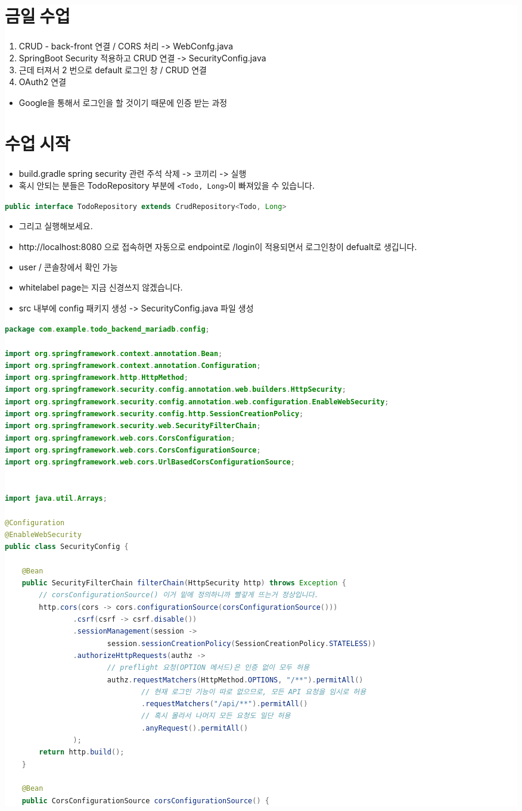 

# 금일 수업
1. CRUD - back-front 연결 / CORS 처리     -> WebConfg.java
2. SpringBoot Security 적용하고 CRUD 연결 -> SecurityConfig.java
3. 근데 터져서 2 번으로 default 로그인 창 / CRUD 연결
4. OAuth2 연결
  - Google을 통해서 로그인을 할 것이기 때문에 인증 받는 과정

# 수업 시작
- build.gradle spring security 관련 주석 삭제 -> 코끼리 -> 실행
- 혹시 안되는 분들은 TodoRepository 부분에 `<Todo, Long>`이 빠져있을 수 있습니다.
```java
public interface TodoRepository extends CrudRepository<Todo, Long>
```
  - 그리고 실행해보세요.
  - http://localhost:8080 으로 접속하면 자동으로 endpoint로 /login이 적용되면서 로그인창이 defualt로 생깁니다.
  - user / 콘솔창에서 확인 가능

  - whitelabel page는 지금 신경쓰지 않겠습니다.

- src 내부에 config 패키지 생성 -> SecurityConfig.java 파일 생성 

```java
package com.example.todo_backend_mariadb.config;

import org.springframework.context.annotation.Bean;
import org.springframework.context.annotation.Configuration;
import org.springframework.http.HttpMethod;
import org.springframework.security.config.annotation.web.builders.HttpSecurity;
import org.springframework.security.config.annotation.web.configuration.EnableWebSecurity;
import org.springframework.security.config.http.SessionCreationPolicy;
import org.springframework.security.web.SecurityFilterChain;
import org.springframework.web.cors.CorsConfiguration;
import org.springframework.web.cors.CorsConfigurationSource;
import org.springframework.web.cors.UrlBasedCorsConfigurationSource;


import java.util.Arrays;

@Configuration
@EnableWebSecurity
public class SecurityConfig {

    @Bean
    public SecurityFilterChain filterChain(HttpSecurity http) throws Exception {
        // corsConfigurationSource() 이거 밑에 정의하니까 빨갛게 뜨는거 정상입니다.
        http.cors(cors -> cors.configurationSource(corsConfigurationSource()))
                .csrf(csrf -> csrf.disable())
                .sessionManagement(session ->
                        session.sessionCreationPolicy(SessionCreationPolicy.STATELESS))
                .authorizeHttpRequests(authz ->
                        // preflight 요청(OPTION 메서드)은 인증 없이 모두 허용
                        authz.requestMatchers(HttpMethod.OPTIONS, "/**").permitAll()
                                // 현재 로그인 기능이 따로 없으므로, 모든 API 요청을 임시로 허용
                                .requestMatchers("/api/**").permitAll()
                                // 혹시 몰라서 나머지 모든 요청도 일단 허용
                                .anyRequest().permitAll()
                );
        return http.build();
    }

    @Bean
    public CorsConfigurationSource corsConfigurationSource() {
```
